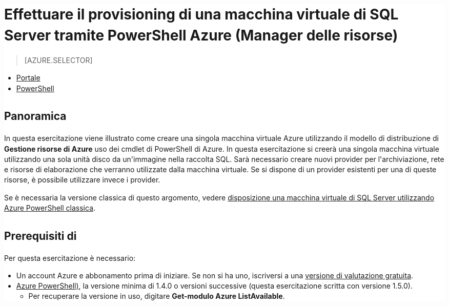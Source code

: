 <properties
    pageTitle="Creare una macchina virtuale SQL Server Azure PowerShell (Manager delle risorse) | Microsoft Azure"
    description="Vengono fornite procedure e gli script di PowerShell per la creazione di una macchina virtuale Azure con immagini raccolta macchina virtuale di SQL Server."
    services="virtual-machines-windows"
    documentationCenter="na"
    authors="rothja"
    manager="jhubbard"
    editor=""
    tags="azure-resource-manager" />
<tags
    ms.service="virtual-machines-windows"
    ms.devlang="na"
    ms.topic="article"
    ms.tgt_pltfrm="vm-windows-sql-server"
    ms.workload="infrastructure-services"
    ms.date="10/25/2016"
    ms.author="jroth"/>

# <a name="provision-a-sql-server-virtual-machine-using-azure-powershell-resource-manager"></a>Effettuare il provisioning di una macchina virtuale di SQL Server tramite PowerShell Azure (Manager delle risorse)

> [AZURE.SELECTOR]
- [Portale](virtual-machines-windows-portal-sql-server-provision.md)
- [PowerShell](virtual-machines-windows-ps-sql-create.md)

## <a name="overview"></a>Panoramica

In questa esercitazione viene illustrato come creare una singola macchina virtuale Azure utilizzando il modello di distribuzione di **Gestione risorse di Azure** uso dei cmdlet di PowerShell di Azure. In questa esercitazione si creerà una singola macchina virtuale utilizzando una sola unità disco da un'immagine nella raccolta SQL. Sarà necessario creare nuovi provider per l'archiviazione, rete e risorse di elaborazione che verranno utilizzate dalla macchina virtuale. Se si dispone di un provider esistenti per una di queste risorse, è possibile utilizzare invece i provider.

Se è necessaria la versione classica di questo argomento, vedere [disposizione una macchina virtuale di SQL Server utilizzando Azure PowerShell classica](virtual-machines-windows-classic-ps-sql-create.md).

## <a name="prerequisites"></a>Prerequisiti di

Per questa esercitazione è necessario:

- Un account Azure e abbonamento prima di iniziare. Se non si ha uno, iscriversi a una [versione di valutazione gratuita](https://azure.microsoft.com/pricing/free-trial/).
- [Azure PowerShell)](../powershell-install-configure.md), la versione minima di 1.4.0 o versioni successive (questa esercitazione scritta con versione 1.5.0).
    - Per recuperare la versione in uso, digitare **Get-modulo Azure ListAvailable**.
